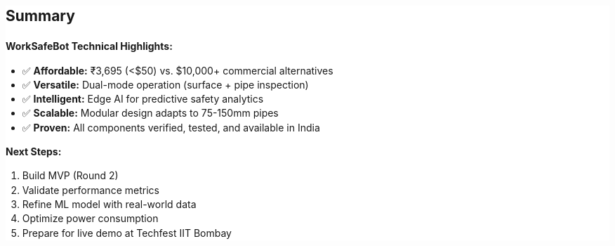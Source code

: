 
## **Summary**

**WorkSafeBot Technical Highlights:**
- ✅ **Affordable:** ₹3,695 (<$50) vs. $10,000+ commercial alternatives
- ✅ **Versatile:** Dual-mode operation (surface + pipe inspection)
- ✅ **Intelligent:** Edge AI for predictive safety analytics
- ✅ **Scalable:** Modular design adapts to 75-150mm pipes
- ✅ **Proven:** All components verified, tested, and available in India

**Next Steps:**
1. Build MVP (Round 2)
2. Validate performance metrics
3. Refine ML model with real-world data
4. Optimize power consumption
5. Prepare for live demo at Techfest IIT Bombay
